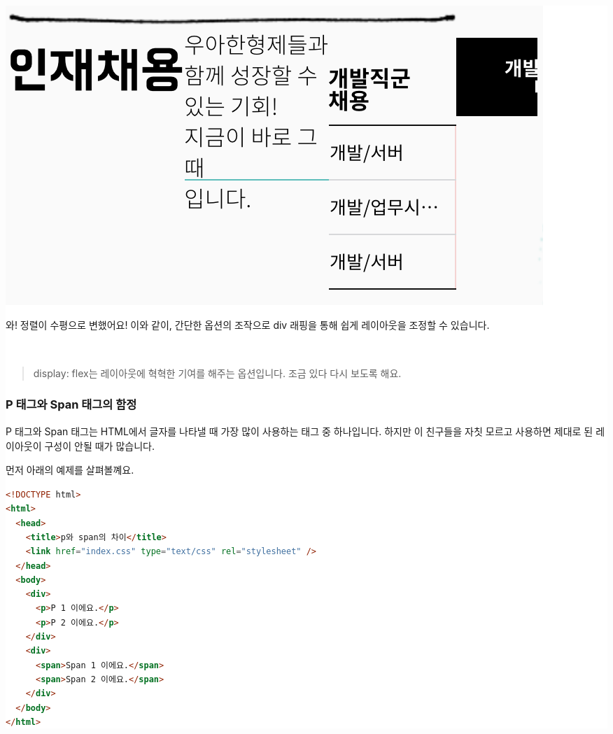![image7](./assets/image7.png)

와! 정렬이 수평으로 변했어요! 이와 같이, 간단한 옵션의 조작으로 div 래핑을 통해 쉽게 레이아웃을 조정할 수 있습니다.

<br/>

> display: flex는 레이아웃에 혁혁한 기여를 해주는 옵션입니다. 조금 있다 다시 보도록 해요.

### P 태그와 Span 태그의 함정

P 태그와 Span 태그는 HTML에서 글자를 나타낼 때 가장 많이 사용하는 태그 중 하나입니다. 하지만 이 친구들을 자칫 모르고 사용하면 제대로 된 레이아웃이 구성이 안될 때가 많습니다.

먼저 아래의 예제를 살펴볼꼐요.

```html {numberLines}
<!DOCTYPE html>
<html>
  <head>
    <title>p와 span의 차이</title>
    <link href="index.css" type="text/css" rel="stylesheet" />
  </head>
  <body>
    <div>
      <p>P 1 이에요.</p>
      <p>P 2 이에요.</p>
    </div>
    <div>
      <span>Span 1 이에요.</span>
      <span>Span 2 이에요.</span>
    </div>
  </body>
</html>
```

